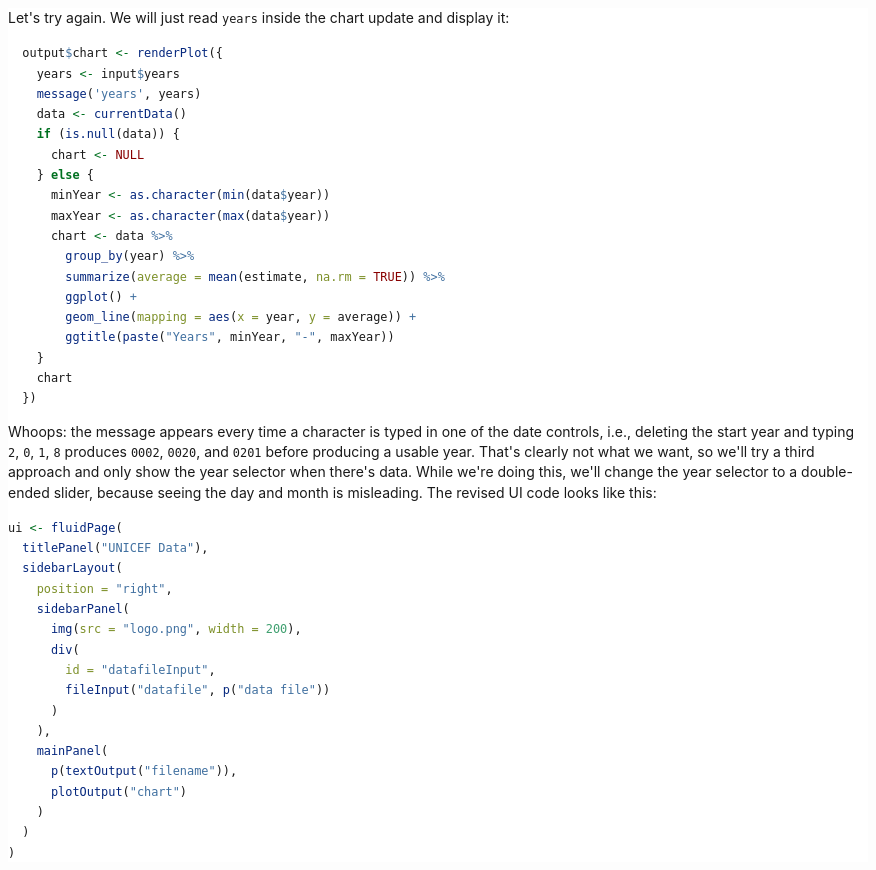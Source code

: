Let's try again.
We will just read `years` inside the chart update and display it:



```r
  output$chart <- renderPlot({
    years <- input$years
    message('years', years)
    data <- currentData()
    if (is.null(data)) {
      chart <- NULL
    } else {
      minYear <- as.character(min(data$year))
      maxYear <- as.character(max(data$year))
      chart <- data %>%
        group_by(year) %>%
        summarize(average = mean(estimate, na.rm = TRUE)) %>%
        ggplot() +
        geom_line(mapping = aes(x = year, y = average)) +
        ggtitle(paste("Years", minYear, "-", maxYear))
    }
    chart
  })
```

Whoops:
the message appears every time a character is typed in one of the date controls,
i.e.,
deleting the start year and typing `2`, `0`, `1`, `8`
produces `0002`, `0020`, and `0201` before producing a usable year.
That's clearly not what we want,
so we'll try a third approach
and only show the year selector when there's data.
While we're doing this,
we'll change the year selector to a double-ended slider, because seeing the day and month is misleading.
The revised UI code looks like this:



```r
ui <- fluidPage(
  titlePanel("UNICEF Data"),
  sidebarLayout(
    position = "right",
    sidebarPanel(
      img(src = "logo.png", width = 200),
      div(
        id = "datafileInput",
        fileInput("datafile", p("data file"))
      )
    ),
    mainPanel(
      p(textOutput("filename")),
      plotOutput("chart")
    )
  )
)
```
